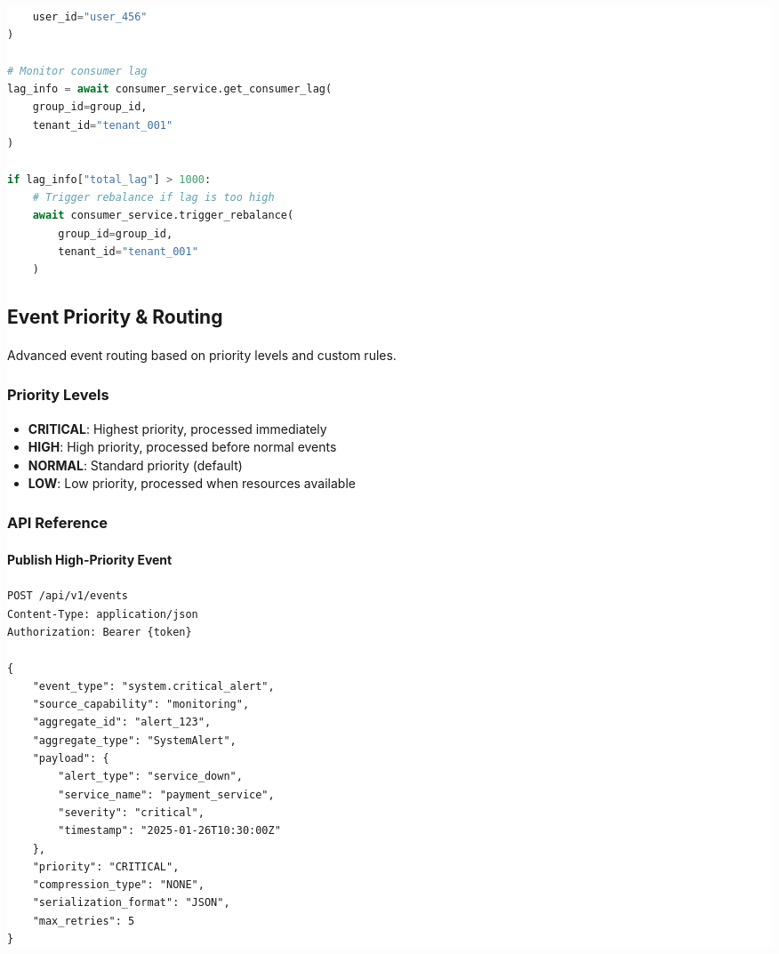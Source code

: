 ```python
    user_id="user_456"
)

# Monitor consumer lag
lag_info = await consumer_service.get_consumer_lag(
    group_id=group_id,
    tenant_id="tenant_001"
)

if lag_info["total_lag"] > 1000:
    # Trigger rebalance if lag is too high
    await consumer_service.trigger_rebalance(
        group_id=group_id,
        tenant_id="tenant_001"
    )
```

## Event Priority & Routing

Advanced event routing based on priority levels and custom rules.

### Priority Levels

- **CRITICAL**: Highest priority, processed immediately
- **HIGH**: High priority, processed before normal events
- **NORMAL**: Standard priority (default)
- **LOW**: Low priority, processed when resources available

### API Reference

#### Publish High-Priority Event

```http
POST /api/v1/events
Content-Type: application/json
Authorization: Bearer {token}

{
    "event_type": "system.critical_alert",
    "source_capability": "monitoring",
    "aggregate_id": "alert_123",
    "aggregate_type": "SystemAlert",
    "payload": {
        "alert_type": "service_down",
        "service_name": "payment_service",
        "severity": "critical",
        "timestamp": "2025-01-26T10:30:00Z"
    },
    "priority": "CRITICAL",
    "compression_type": "NONE",
    "serialization_format": "JSON",
    "max_retries": 5
}
```
